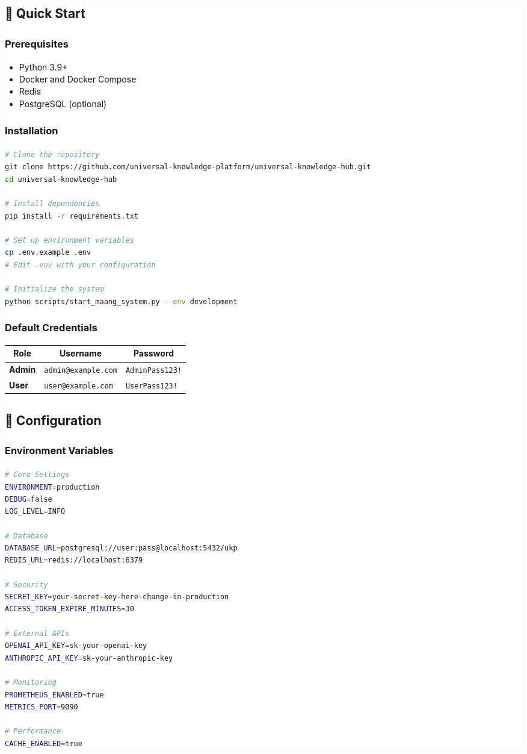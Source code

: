 ## 🚀 **Quick Start**

### **Prerequisites**

- Python 3.9+
- Docker and Docker Compose
- Redis
- PostgreSQL (optional)

### **Installation**

```bash
# Clone the repository
git clone https://github.com/universal-knowledge-platform/universal-knowledge-hub.git
cd universal-knowledge-hub

# Install dependencies
pip install -r requirements.txt

# Set up environment variables
cp .env.example .env
# Edit .env with your configuration

# Initialize the system
python scripts/start_maang_system.py --env development
```

### **Default Credentials**

| Role | Username | Password |
|------|----------|----------|
| **Admin** | `admin@example.com` | `AdminPass123!` |
| **User** | `user@example.com` | `UserPass123!` |

## 🔧 **Configuration**

### **Environment Variables**

```bash
# Core Settings
ENVIRONMENT=production
DEBUG=false
LOG_LEVEL=INFO

# Database
DATABASE_URL=postgresql://user:pass@localhost:5432/ukp
REDIS_URL=redis://localhost:6379

# Security
SECRET_KEY=your-secret-key-here-change-in-production
ACCESS_TOKEN_EXPIRE_MINUTES=30

# External APIs
OPENAI_API_KEY=sk-your-openai-key
ANTHROPIC_API_KEY=sk-your-anthropic-key

# Monitoring
PROMETHEUS_ENABLED=true
METRICS_PORT=9090

# Performance
CACHE_ENABLED=true
```